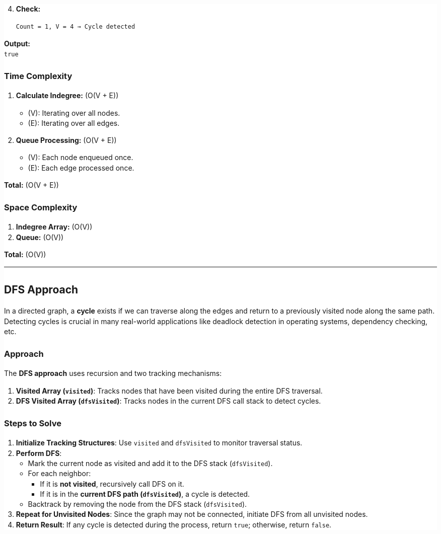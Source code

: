 4. **Check:**  
   ```
   Count = 1, V = 4 → Cycle detected
   ```

**Output:**  
`true`



### **Time Complexity**

1. **Calculate Indegree:** \(O(V + E)\)
   - \(V\): Iterating over all nodes.
   - \(E\): Iterating over all edges.

2. **Queue Processing:** \(O(V + E)\)
   - \(V\): Each node enqueued once.
   - \(E\): Each edge processed once.

**Total:** \(O(V + E)\)



### **Space Complexity**

1. **Indegree Array:** \(O(V)\)
2. **Queue:** \(O(V)\)

**Total:** \(O(V)\)

---

## DFS Approach
In a directed graph, a **cycle** exists if we can traverse along the edges and return to a previously visited node along the same path. Detecting cycles is crucial in many real-world applications like deadlock detection in operating systems, dependency checking, etc.

### **Approach**
The **DFS approach** uses recursion and two tracking mechanisms:
1. **Visited Array (`visited`)**: Tracks nodes that have been visited during the entire DFS traversal.
2. **DFS Visited Array (`dfsVisited`)**: Tracks nodes in the current DFS call stack to detect cycles.


### **Steps to Solve**
1. **Initialize Tracking Structures**: Use `visited` and `dfsVisited` to monitor traversal status.
2. **Perform DFS**:
   - Mark the current node as visited and add it to the DFS stack (`dfsVisited`).
   - For each neighbor:
     - If it is **not visited**, recursively call DFS on it.
     - If it is in the **current DFS path (`dfsVisited`)**, a cycle is detected.
   - Backtrack by removing the node from the DFS stack (`dfsVisited`).
3. **Repeat for Unvisited Nodes**: Since the graph may not be connected, initiate DFS from all unvisited nodes.
4. **Return Result**: If any cycle is detected during the process, return `true`; otherwise, return `false`.
